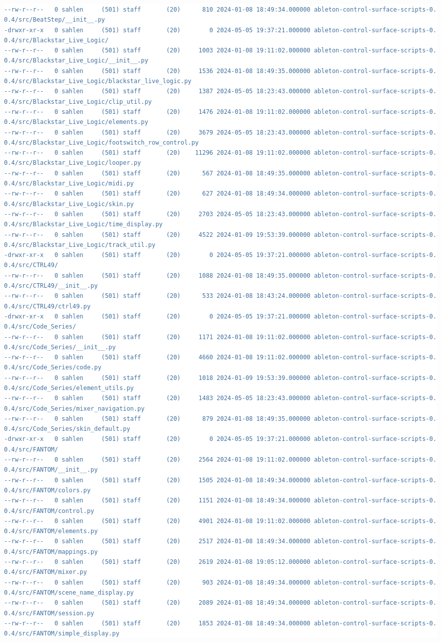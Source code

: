 ```diff
--rw-r--r--   0 sahlen     (501) staff       (20)      810 2024-01-08 18:49:34.000000 ableton-control-surface-scripts-0.0.4/src/BeatStep/__init__.py
-drwxr-xr-x   0 sahlen     (501) staff       (20)        0 2024-05-05 19:37:21.000000 ableton-control-surface-scripts-0.0.4/src/Blackstar_Live_Logic/
--rw-r--r--   0 sahlen     (501) staff       (20)     1003 2024-01-08 19:11:02.000000 ableton-control-surface-scripts-0.0.4/src/Blackstar_Live_Logic/__init__.py
--rw-r--r--   0 sahlen     (501) staff       (20)     1536 2024-01-08 18:49:35.000000 ableton-control-surface-scripts-0.0.4/src/Blackstar_Live_Logic/blackstar_live_logic.py
--rw-r--r--   0 sahlen     (501) staff       (20)     1387 2024-05-05 18:23:43.000000 ableton-control-surface-scripts-0.0.4/src/Blackstar_Live_Logic/clip_util.py
--rw-r--r--   0 sahlen     (501) staff       (20)     1476 2024-01-08 19:11:02.000000 ableton-control-surface-scripts-0.0.4/src/Blackstar_Live_Logic/elements.py
--rw-r--r--   0 sahlen     (501) staff       (20)     3679 2024-05-05 18:23:43.000000 ableton-control-surface-scripts-0.0.4/src/Blackstar_Live_Logic/footswitch_row_control.py
--rw-r--r--   0 sahlen     (501) staff       (20)    11296 2024-01-08 19:11:02.000000 ableton-control-surface-scripts-0.0.4/src/Blackstar_Live_Logic/looper.py
--rw-r--r--   0 sahlen     (501) staff       (20)      567 2024-01-08 18:49:35.000000 ableton-control-surface-scripts-0.0.4/src/Blackstar_Live_Logic/midi.py
--rw-r--r--   0 sahlen     (501) staff       (20)      627 2024-01-08 18:49:34.000000 ableton-control-surface-scripts-0.0.4/src/Blackstar_Live_Logic/skin.py
--rw-r--r--   0 sahlen     (501) staff       (20)     2703 2024-05-05 18:23:43.000000 ableton-control-surface-scripts-0.0.4/src/Blackstar_Live_Logic/time_display.py
--rw-r--r--   0 sahlen     (501) staff       (20)     4522 2024-01-09 19:53:39.000000 ableton-control-surface-scripts-0.0.4/src/Blackstar_Live_Logic/track_util.py
-drwxr-xr-x   0 sahlen     (501) staff       (20)        0 2024-05-05 19:37:21.000000 ableton-control-surface-scripts-0.0.4/src/CTRL49/
--rw-r--r--   0 sahlen     (501) staff       (20)     1088 2024-01-08 18:49:35.000000 ableton-control-surface-scripts-0.0.4/src/CTRL49/__init__.py
--rw-r--r--   0 sahlen     (501) staff       (20)      533 2024-01-08 18:43:24.000000 ableton-control-surface-scripts-0.0.4/src/CTRL49/ctrl49.py
-drwxr-xr-x   0 sahlen     (501) staff       (20)        0 2024-05-05 19:37:21.000000 ableton-control-surface-scripts-0.0.4/src/Code_Series/
--rw-r--r--   0 sahlen     (501) staff       (20)     1171 2024-01-08 19:11:02.000000 ableton-control-surface-scripts-0.0.4/src/Code_Series/__init__.py
--rw-r--r--   0 sahlen     (501) staff       (20)     4660 2024-01-08 19:11:02.000000 ableton-control-surface-scripts-0.0.4/src/Code_Series/code.py
--rw-r--r--   0 sahlen     (501) staff       (20)     1018 2024-01-09 19:53:39.000000 ableton-control-surface-scripts-0.0.4/src/Code_Series/element_utils.py
--rw-r--r--   0 sahlen     (501) staff       (20)     1483 2024-05-05 18:23:43.000000 ableton-control-surface-scripts-0.0.4/src/Code_Series/mixer_navigation.py
--rw-r--r--   0 sahlen     (501) staff       (20)      879 2024-01-08 18:49:35.000000 ableton-control-surface-scripts-0.0.4/src/Code_Series/skin_default.py
-drwxr-xr-x   0 sahlen     (501) staff       (20)        0 2024-05-05 19:37:21.000000 ableton-control-surface-scripts-0.0.4/src/FANTOM/
--rw-r--r--   0 sahlen     (501) staff       (20)     2564 2024-01-08 19:11:02.000000 ableton-control-surface-scripts-0.0.4/src/FANTOM/__init__.py
--rw-r--r--   0 sahlen     (501) staff       (20)     1505 2024-01-08 18:49:34.000000 ableton-control-surface-scripts-0.0.4/src/FANTOM/colors.py
--rw-r--r--   0 sahlen     (501) staff       (20)     1151 2024-01-08 18:49:34.000000 ableton-control-surface-scripts-0.0.4/src/FANTOM/control.py
--rw-r--r--   0 sahlen     (501) staff       (20)     4901 2024-01-08 19:11:02.000000 ableton-control-surface-scripts-0.0.4/src/FANTOM/elements.py
--rw-r--r--   0 sahlen     (501) staff       (20)     2517 2024-01-08 18:49:34.000000 ableton-control-surface-scripts-0.0.4/src/FANTOM/mappings.py
--rw-r--r--   0 sahlen     (501) staff       (20)     2619 2024-01-08 19:05:12.000000 ableton-control-surface-scripts-0.0.4/src/FANTOM/mixer.py
--rw-r--r--   0 sahlen     (501) staff       (20)      903 2024-01-08 18:49:34.000000 ableton-control-surface-scripts-0.0.4/src/FANTOM/scene_name_display.py
--rw-r--r--   0 sahlen     (501) staff       (20)     2089 2024-01-08 18:49:34.000000 ableton-control-surface-scripts-0.0.4/src/FANTOM/session.py
--rw-r--r--   0 sahlen     (501) staff       (20)     1853 2024-01-08 18:49:34.000000 ableton-control-surface-scripts-0.0.4/src/FANTOM/simple_display.py
```